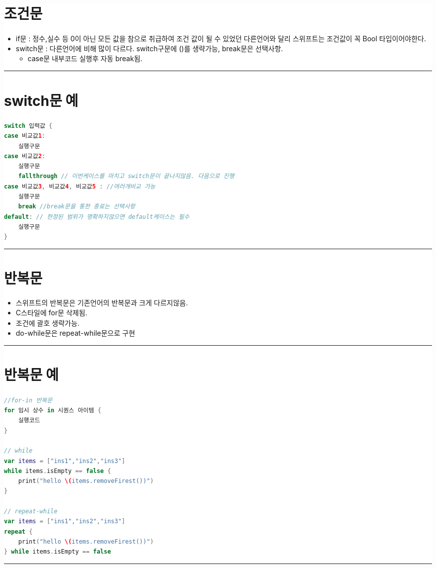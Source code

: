 # 조건문
* if문 : 정수,실수 등 0이 아닌 모든 값을 참으로 취급하여 조건 값이 될 수 있었던 다른언어와 달리 스위프트는 조건값이 꼭 Bool 타입이어야한다.
* switch문 : 다른언어에 비해 많이 다르다. switch구문에 ()를 생략가능, break문은 선택사항.
  * case문 내부코드 실행후 자동 break됨.

---
# switch문 예
```swift
switch 입력값 {
case 비교값1:
	실행구문
case 비교값2:
	실행구문
	fallthrough // 이번케이스를 마치고 switch문이 끝나지않음. 다음으로 진행
case 비교값3, 비교값4, 비교값5 : //여러개비교 가능
	실행구문
	break //break문을 통한 종료는 선택사항
default: // 한정된 범위가 명확하지않으면 default케이스는 필수
	실행구문
}
```

---

# 반복문
* 스위프트의 반복문은 기존언어의 반복문과 크게 다르지않음.
* C스타일에 for문 삭제됨.
* 조건에 괄호 생략가능.
* do-while문은 repeat-while문으로 구현

---

# 반복문 예
```swift
//for-in 반복문
for 임시 상수 in 시퀀스 아이템 {
	실행코드
}

// while
var items = ["ins1","ins2","ins3"]
while items.isEmpty == false {
	print("hello \(items.removeFirest())")
}

// repeat-while
var items = ["ins1","ins2","ins3"]
repeat {
	print("hello \(items.removeFirest())")
} while items.isEmpty == false

```

---